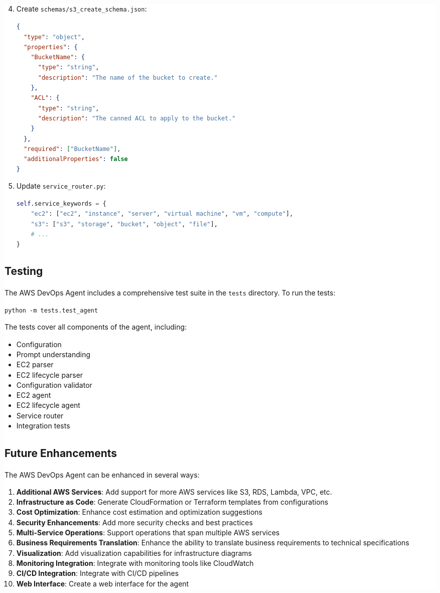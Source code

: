 4. Create `schemas/s3_create_schema.json`:
   ```json
   {
     "type": "object",
     "properties": {
       "BucketName": {
         "type": "string",
         "description": "The name of the bucket to create."
       },
       "ACL": {
         "type": "string",
         "description": "The canned ACL to apply to the bucket."
       }
     },
     "required": ["BucketName"],
     "additionalProperties": false
   }
   ```

5. Update `service_router.py`:
   ```python
   self.service_keywords = {
       "ec2": ["ec2", "instance", "server", "virtual machine", "vm", "compute"],
       "s3": ["s3", "storage", "bucket", "object", "file"],
       # ...
   }
   ```

## Testing

The AWS DevOps Agent includes a comprehensive test suite in the `tests` directory. To run the tests:

```
python -m tests.test_agent
```

The tests cover all components of the agent, including:

- Configuration
- Prompt understanding
- EC2 parser
- EC2 lifecycle parser
- Configuration validator
- EC2 agent
- EC2 lifecycle agent
- Service router
- Integration tests

## Future Enhancements

The AWS DevOps Agent can be enhanced in several ways:

1. **Additional AWS Services**: Add support for more AWS services like S3, RDS, Lambda, VPC, etc.
2. **Infrastructure as Code**: Generate CloudFormation or Terraform templates from configurations
3. **Cost Optimization**: Enhance cost estimation and optimization suggestions
4. **Security Enhancements**: Add more security checks and best practices
5. **Multi-Service Operations**: Support operations that span multiple AWS services
6. **Business Requirements Translation**: Enhance the ability to translate business requirements to technical specifications
7. **Visualization**: Add visualization capabilities for infrastructure diagrams
8. **Monitoring Integration**: Integrate with monitoring tools like CloudWatch
9. **CI/CD Integration**: Integrate with CI/CD pipelines
10. **Web Interface**: Create a web interface for the agent

